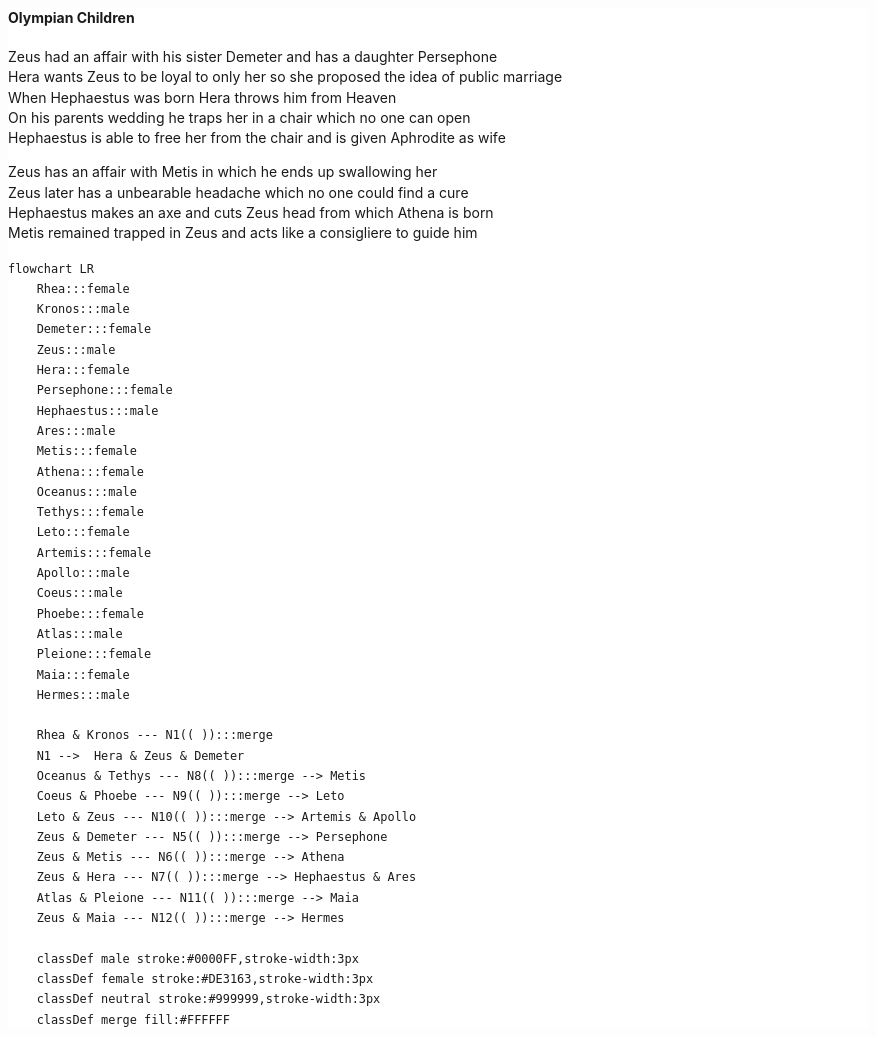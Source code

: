 ```mermaid
```

#### Olympian Children

Zeus had an affair with his sister Demeter and has a daughter Persephone  
Hera wants Zeus to be loyal to only her so she proposed the idea of public marriage  
When Hephaestus was born Hera throws him from Heaven  
On his parents wedding he traps her in a chair which no one can open  
Hephaestus is able to free her from the chair and is given Aphrodite as wife  

Zeus has an affair with Metis in which he ends up swallowing her  
Zeus later has a unbearable headache which no one could find a cure  
Hephaestus makes an axe and cuts Zeus head from which Athena is born  
Metis remained trapped in Zeus and acts like a consigliere to guide him

```mermaid
flowchart LR
	Rhea:::female
	Kronos:::male
	Demeter:::female
	Zeus:::male
	Hera:::female
	Persephone:::female
	Hephaestus:::male
	Ares:::male
	Metis:::female
	Athena:::female
	Oceanus:::male
	Tethys:::female
	Leto:::female
	Artemis:::female
	Apollo:::male
	Coeus:::male
	Phoebe:::female
	Atlas:::male
	Pleione:::female
	Maia:::female
	Hermes:::male

	Rhea & Kronos --- N1(( )):::merge
	N1 -->  Hera & Zeus & Demeter 
	Oceanus	& Tethys --- N8(( )):::merge --> Metis
	Coeus & Phoebe --- N9(( )):::merge --> Leto
	Leto & Zeus --- N10(( )):::merge --> Artemis & Apollo
	Zeus & Demeter --- N5(( )):::merge --> Persephone
	Zeus & Metis --- N6(( )):::merge --> Athena
	Zeus & Hera --- N7(( )):::merge --> Hephaestus & Ares
	Atlas & Pleione --- N11(( )):::merge --> Maia
	Zeus & Maia --- N12(( )):::merge --> Hermes

    classDef male stroke:#0000FF,stroke-width:3px
    classDef female stroke:#DE3163,stroke-width:3px
    classDef neutral stroke:#999999,stroke-width:3px
    classDef merge fill:#FFFFFF
```
